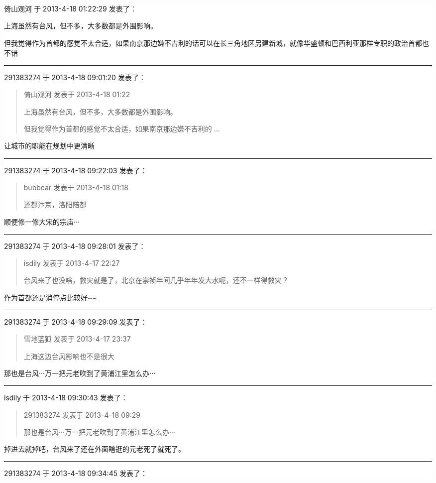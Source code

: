 倚山观河 于 2013-4-18 01:22:29 发表了：

上海虽然有台风，但不多，大多数都是外围影响。

但我觉得作为首都的感觉不太合适，如果南京那边嫌不吉利的话可以在长三角地区另建新城，就像华盛顿和巴西利亚那样专职的政治首都也不错

---

291383274 于 2013-4-18 09:01:20 发表了：

> 倚山观河 发表于 2013-4-18 01:22
>
> 上海虽然有台风，但不多，大多数都是外围影响。
>
> 但我觉得作为首都的感觉不太合适，如果南京那边嫌不吉利的 ...

让城市的职能在规划中更清晰

---

291383274 于 2013-4-18 09:22:03 发表了：

> bubbear 发表于 2013-4-18 01:18
>
> 还都汴京，洛阳陪都

顺便修一修大宋的宗庙···

---

291383274 于 2013-4-18 09:28:01 发表了：

> isdily 发表于 2013-4-17 22:27
>
> 台风来了也没啥，救灾就是了，北京在崇祯年间几乎年年发大水呢，还不一样得救灾？

作为首都还是消停点比较好~~

---

291383274 于 2013-4-18 09:29:09 发表了：

> 雪地蓝狐 发表于 2013-4-17 23:37
>
> 上海这边台风影响也不是很大

那也是台风···万一把元老吹到了黄浦江里怎么办···

---

isdily 于 2013-4-18 09:30:43 发表了：

> 291383274 发表于 2013-4-18 09:29
>
> 那也是台风···万一把元老吹到了黄浦江里怎么办···

掉进去就掉吧，台风来了还在外面瞎逛的元老死了就死了。

---

291383274 于 2013-4-18 09:34:45 发表了：
